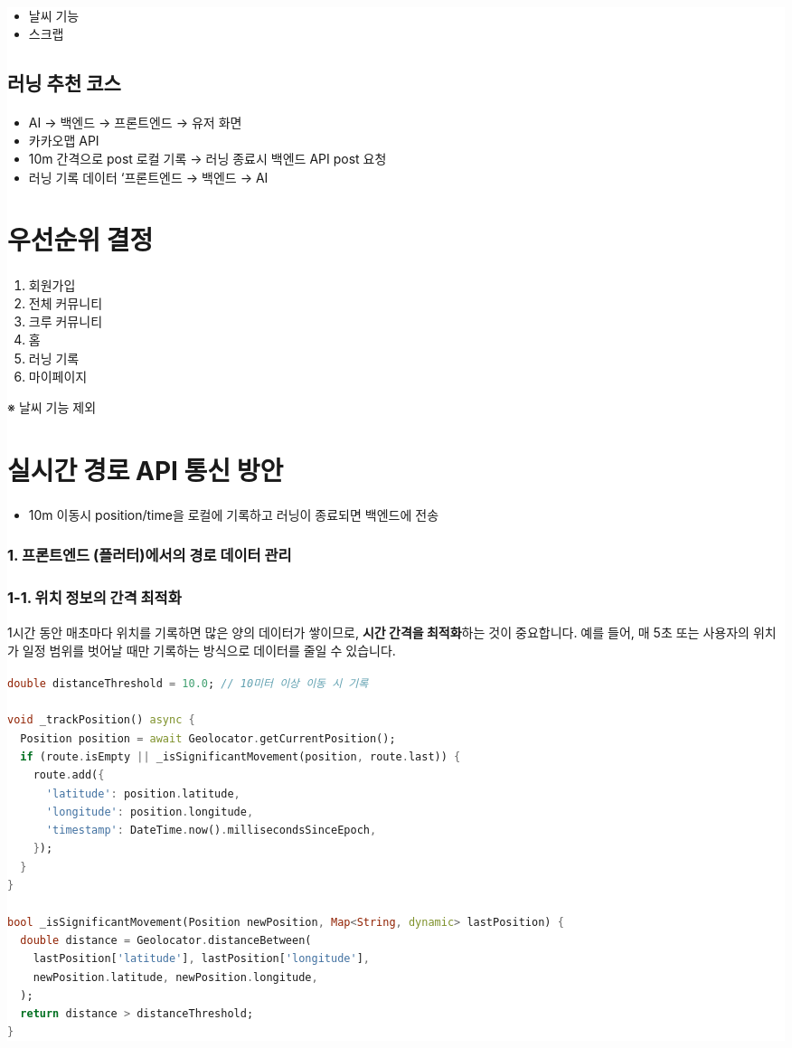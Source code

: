 - 날씨 기능
- 스크랩

## 러닝 추천 코스

- AI → 백엔드 → 프론트엔드 → 유저 화면
- 카카오맵 API
- 10m 간격으로 post 로컬 기록 → 러닝 종료시 백엔드 API post 요청
- 러닝 기록 데이터 ‘프론트엔드 → 백엔드 → AI

# 우선순위 결정

1. 회원가입
2. 전체 커뮤니티
3. 크루 커뮤니티
4. 홈
5. 러닝 기록
6. 마이페이지

※ 날씨 기능 제외

# 실시간 경로 API 통신 방안

- 10m 이동시 position/time을 로컬에 기록하고 러닝이 종료되면 백엔드에 전송

### 1. **프론트엔드 (플러터)에서의 경로 데이터 관리**

### 1-1. **위치 정보의 간격 최적화**

1시간 동안 매초마다 위치를 기록하면 많은 양의 데이터가 쌓이므로, **시간 간격을 최적화**하는 것이 중요합니다. 예를 들어, 매 5초 또는 사용자의 위치가 일정 범위를 벗어날 때만 기록하는 방식으로 데이터를 줄일 수 있습니다.

```dart
double distanceThreshold = 10.0; // 10미터 이상 이동 시 기록

void _trackPosition() async {
  Position position = await Geolocator.getCurrentPosition();
  if (route.isEmpty || _isSignificantMovement(position, route.last)) {
    route.add({
      'latitude': position.latitude,
      'longitude': position.longitude,
      'timestamp': DateTime.now().millisecondsSinceEpoch,
    });
  }
}

bool _isSignificantMovement(Position newPosition, Map<String, dynamic> lastPosition) {
  double distance = Geolocator.distanceBetween(
    lastPosition['latitude'], lastPosition['longitude'],
    newPosition.latitude, newPosition.longitude,
  );
  return distance > distanceThreshold;
}
```
